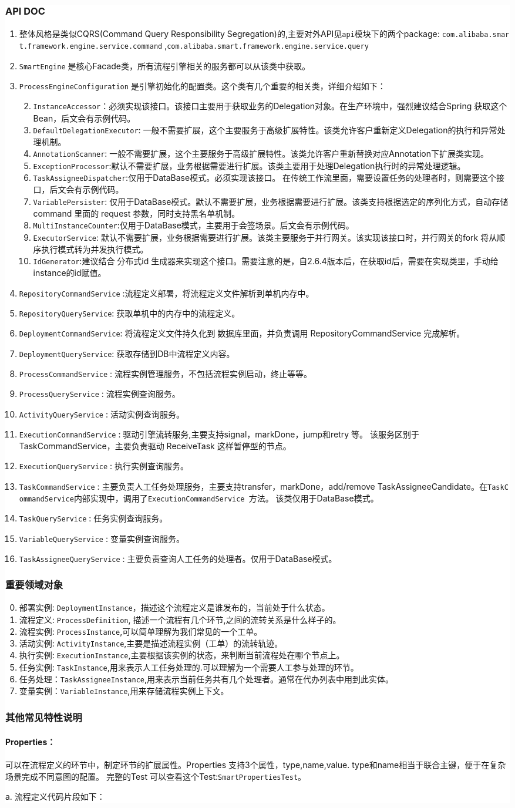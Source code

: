 
### API DOC
1. 整体风格是类似CQRS(Command Query Responsibility Segregation)的,主要对外API见`api`模块下的两个package: `com.alibaba.smart.framework.engine.service.command` ,`com.alibaba.smart.framework.engine.service.query`
1. `SmartEngine` 是核心Facade类，所有流程引擎相关的服务都可以从该类中获取。
1. `ProcessEngineConfiguration` 是引擎初始化的配置类。这个类有几个重要的相关类，详细介绍如下：

   2. `InstanceAccessor`：必须实现该接口。该接口主要用于获取业务的Delegation对象。在生产环境中，强烈建议结合Spring 获取这个Bean，后文会有示例代码。
   3. `DefaultDelegationExecutor`: 一般不需要扩展，这个主要服务于高级扩展特性。该类允许客户重新定义Delegation的执行和异常处理机制。 
   4. `AnnotationScanner`: 一般不需要扩展，这个主要服务于高级扩展特性。该类允许客户重新替换对应Annotation下扩展类实现。
   3. `ExceptionProcessor`:默认不需要扩展，业务根据需要进行扩展。该类主要用于处理Delegation执行时的异常处理逻辑。
   4. `TaskAssigneeDispatcher`:仅用于DataBase模式。必须实现该接口。 在传统工作流里面，需要设置任务的处理者时，则需要这个接口，后文会有示例代码。
   5. `VariablePersister`: 仅用于DataBase模式。默认不需要扩展，业务根据需要进行扩展。该类支持根据选定的序列化方式，自动存储 command 里面的 request 参数，同时支持黑名单机制。
   6. `MultiInstanceCounter`:仅用于DataBase模式，主要用于会签场景。后文会有示例代码。
   7. `ExecutorService`: 默认不需要扩展，业务根据需要进行扩展。该类主要服务于并行网关。该实现该接口时，并行网关的fork 将从顺序执行模式转为并发执行模式。
   7. `IdGenerator`:建议结合 分布式id 生成器来实现这个接口。需要注意的是，自2.6.4版本后，在获取id后，需要在实现类里，手动给instance的id赋值。
2. `RepositoryCommandService` :流程定义部署，将流程定义文件解析到单机内存中。
3. `RepositoryQueryService`: 获取单机中的内存中的流程定义。
4. `DeploymentCommandService`: 将流程定义文件持久化到 数据库里面，并负责调用 RepositoryCommandService 完成解析。
5. `DeploymentQueryService`: 获取存储到DB中流程定义内容。
3. `ProcessCommandService` : 流程实例管理服务，不包括流程实例启动，终止等等。
4. `ProcessQueryService` : 流程实例查询服务。
5. `ActivityQueryService` : 活动实例查询服务。
6. `ExecutionCommandService` : 驱动引擎流转服务,主要支持signal，markDone，jump和retry 等。 该服务区别于 TaskCommandService，主要负责驱动  ReceiveTask 这样暂停型的节点。
7. `ExecutionQueryService` : 执行实例查询服务。
7. `TaskCommandService` : 主要负责人工任务处理服务，主要支持transfer，markDone，add/remove TaskAssigneeCandidate。在`TaskCommandService`内部实现中，调用了`ExecutionCommandService `方法。 该类仅用于DataBase模式。
6. `TaskQueryService` : 任务实例查询服务。
4. `VariableQueryService` : 变量实例查询服务。
5. `TaskAssigneeQueryService` : 主要负责查询人工任务的处理者。仅用于DataBase模式。

### 重要领域对象
0. 部署实例: `DeploymentInstance`，描述这个流程定义是谁发布的，当前处于什么状态。
1. 流程定义: `ProcessDefinition`, 描述一个流程有几个环节,之间的流转关系是什么样子的。
2. 流程实例: `ProcessInstance`,可以简单理解为我们常见的一个工单。
3. 活动实例: `ActivityInstance`,主要是描述流程实例（工单）的流转轨迹。
4. 执行实例: `ExecutionInstance`,主要根据该实例的状态，来判断当前流程处在哪个节点上。 
5. 任务实例: `TaskInstance`,用来表示人工任务处理的.可以理解为一个需要人工参与处理的环节。
6. 任务处理：`TaskAssigneeInstance`,用来表示当前任务共有几个处理者。通常在代办列表中用到此实体。
7. 变量实例：`VariableInstance`,用来存储流程实例上下文。

### 其他常见特性说明

#### Properties：

可以在流程定义的环节中，制定环节的扩展属性。Properties 支持3个属性，type,name,value. type和name相当于联合主键，便于在复杂场景完成不同意图的配置。 完整的Test 可以查看这个Test:`SmartPropertiesTest`。
 
  a. 流程定义代码片段如下：
	